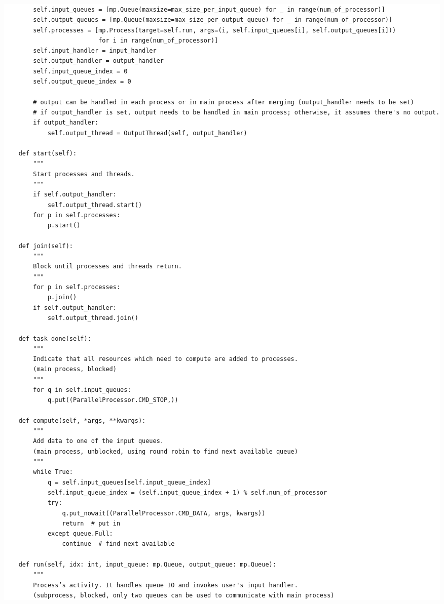 ```
        self.input_queues = [mp.Queue(maxsize=max_size_per_input_queue) for _ in range(num_of_processor)]
        self.output_queues = [mp.Queue(maxsize=max_size_per_output_queue) for _ in range(num_of_processor)]
        self.processes = [mp.Process(target=self.run, args=(i, self.input_queues[i], self.output_queues[i]))
                          for i in range(num_of_processor)]
        self.input_handler = input_handler
        self.output_handler = output_handler
        self.input_queue_index = 0
        self.output_queue_index = 0

        # output can be handled in each process or in main process after merging (output_handler needs to be set)
        # if output_handler is set, output needs to be handled in main process; otherwise, it assumes there's no output.
        if output_handler:
            self.output_thread = OutputThread(self, output_handler)

    def start(self):
        """
        Start processes and threads.
        """
        if self.output_handler:
            self.output_thread.start()
        for p in self.processes:
            p.start()

    def join(self):
        """
        Block until processes and threads return.
        """
        for p in self.processes:
            p.join()
        if self.output_handler:
            self.output_thread.join()

    def task_done(self):
        """
        Indicate that all resources which need to compute are added to processes.
        (main process, blocked)
        """
        for q in self.input_queues:
            q.put((ParallelProcessor.CMD_STOP,))

    def compute(self, *args, **kwargs):
        """
        Add data to one of the input queues.
        (main process, unblocked, using round robin to find next available queue)
        """
        while True:
            q = self.input_queues[self.input_queue_index]
            self.input_queue_index = (self.input_queue_index + 1) % self.num_of_processor
            try:
                q.put_nowait((ParallelProcessor.CMD_DATA, args, kwargs))
                return  # put in
            except queue.Full:
                continue  # find next available

    def run(self, idx: int, input_queue: mp.Queue, output_queue: mp.Queue):
        """
        Process’s activity. It handles queue IO and invokes user's input handler.
        (subprocess, blocked, only two queues can be used to communicate with main process)
```
